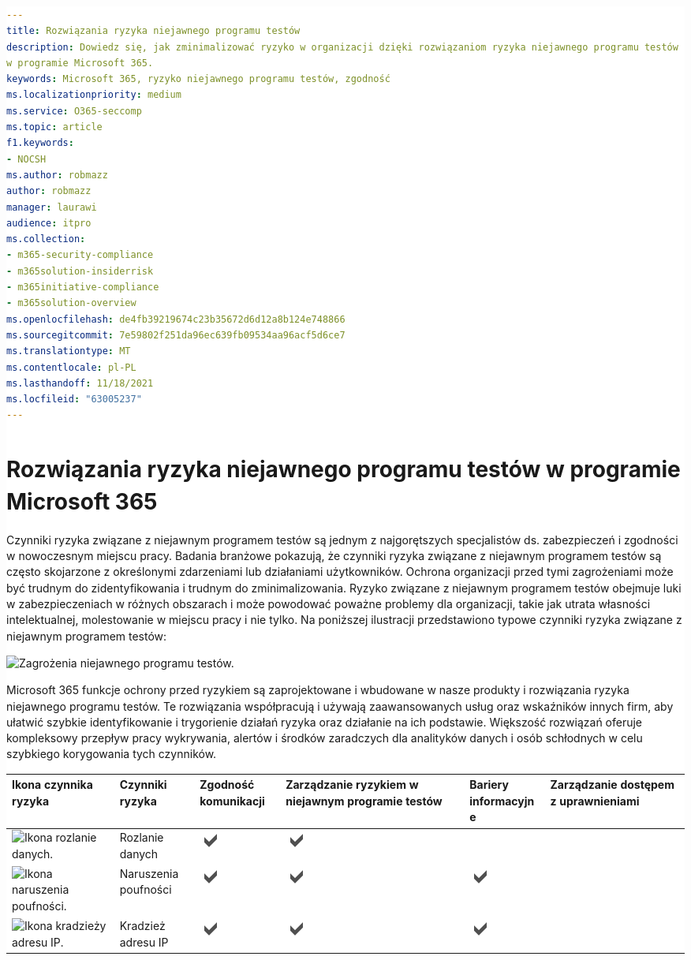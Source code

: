 ```yaml
---
title: Rozwiązania ryzyka niejawnego programu testów
description: Dowiedz się, jak zminimalizować ryzyko w organizacji dzięki rozwiązaniom ryzyka niejawnego programu testów w programie Microsoft 365.
keywords: Microsoft 365, ryzyko niejawnego programu testów, zgodność
ms.localizationpriority: medium
ms.service: O365-seccomp
ms.topic: article
f1.keywords:
- NOCSH
ms.author: robmazz
author: robmazz
manager: laurawi
audience: itpro
ms.collection:
- m365-security-compliance
- m365solution-insiderrisk
- m365initiative-compliance
- m365solution-overview
ms.openlocfilehash: de4fb39219674c23b35672d6d12a8b124e748866
ms.sourcegitcommit: 7e59802f251da96ec639fb09534aa96acf5d6ce7
ms.translationtype: MT
ms.contentlocale: pl-PL
ms.lasthandoff: 11/18/2021
ms.locfileid: "63005237"
---
```

# <a name="insider-risk-solutions-in-microsoft-365"></a>Rozwiązania ryzyka niejawnego programu testów w programie Microsoft 365

Czynniki ryzyka związane z niejawnym programem testów są jednym z najgorętszych specjalistów ds. zabezpieczeń i zgodności w nowoczesnym miejscu pracy. Badania branżowe pokazują, że czynniki ryzyka związane z niejawnym programem testów są często skojarzone z określonymi zdarzeniami lub działaniami użytkowników. Ochrona organizacji przed tymi zagrożeniami może być trudnym do zidentyfikowania i trudnym do zminimalizowania. Ryzyko związane z niejawnym programem testów obejmuje luki w zabezpieczeniach w różnych obszarach i może powodować poważne problemy dla organizacji, takie jak utrata własności intelektualnej, molestowanie w miejscu pracy i nie tylko. Na poniższej ilustracji przedstawiono typowe czynniki ryzyka związane z niejawnym programem testów:

![Zagrożenia niejawnego programu testów.](../media/ir-solution-threats.png)

Microsoft 365 funkcje ochrony przed ryzykiem są zaprojektowane i wbudowane w nasze produkty i rozwiązania ryzyka niejawnego programu testów. Te rozwiązania współpracują i używają zaawansowanych usług oraz wskaźników innych firm, aby ułatwić szybkie identyfikowanie i trygorienie działań ryzyka oraz działanie na ich podstawie. Większość rozwiązań oferuje kompleksowy przepływ pracy wykrywania, alertów i środków zaradczych dla analityków danych i osób schłodnych w celu szybkiego korygowania tych czynników.

| Ikona czynnika ryzyka | Czynniki ryzyka | Zgodność komunikacji | Zarządzanie ryzykiem w niejawnym programie testów | Bariery informacyjne | Zarządzanie dostępem z uprawnieniami |
| :---- | :-------- | :--------------------------- | :-------------------------- |:-------------------------| :--------------------------------|
| ![Ikona rozlanie danych.](../media/ir-risk-data-spillage.png)| Rozlanie danych | ![Obsługiwane](../media/check-mark.png) | ![Obsługiwane](../media/check-mark.png) |  |  |
| ![Ikona naruszenia poufności.](../media/ir-risk-confidentiality-violations.png)| Naruszenia poufności | ![Obsługiwane](../media/check-mark.png) | ![Obsługiwane](../media/check-mark.png) | ![Obsługiwane](../media/check-mark.png) |  |
| ![Ikona kradzieży adresu IP.](../media/ir-risk-ip-theft.png)| Kradzież adresu IP | ![Obsługiwane](../media/check-mark.png) | ![Obsługiwane](../media/check-mark.png) | ![Obsługiwane](../media/check-mark.png) |  |